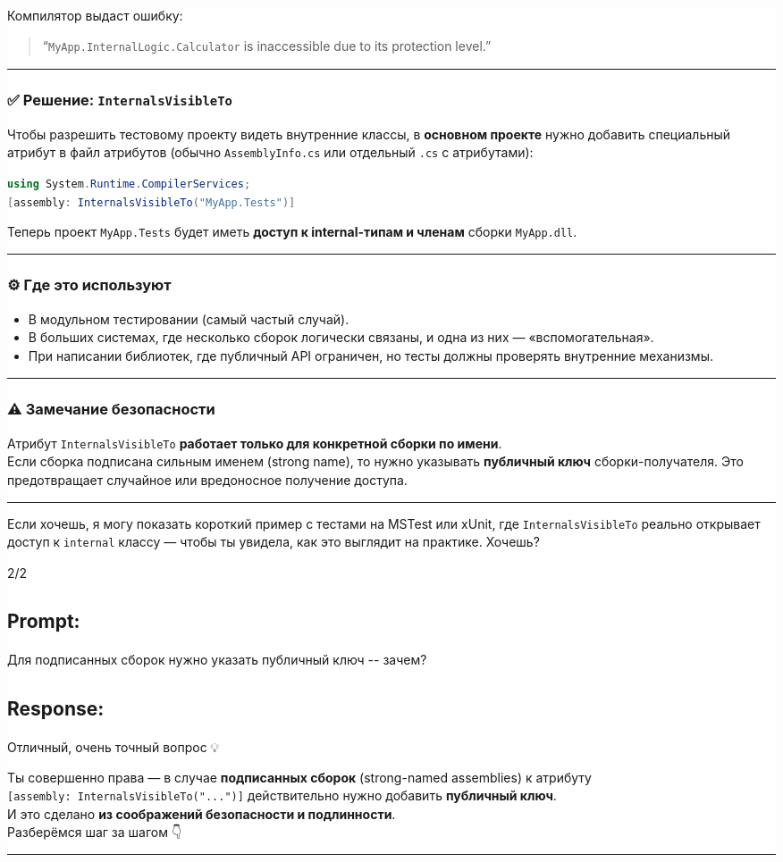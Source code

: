 Компилятор выдаст ошибку:

> “`MyApp.InternalLogic.Calculator` is inaccessible due to its protection level.”

* * *

### ✅ Решение: `InternalsVisibleTo`

Чтобы разрешить тестовому проекту видеть внутренние классы, в **основном проекте** нужно добавить специальный атрибут в файл атрибутов (обычно `AssemblyInfo.cs` или отдельный `.cs` с атрибутами):

```csharp
using System.Runtime.CompilerServices;
[assembly: InternalsVisibleTo("MyApp.Tests")]
```

Теперь проект `MyApp.Tests` будет иметь **доступ к internal-типам и членам** сборки `MyApp.dll`.

* * *

### ⚙️ Где это используют

*   В модульном тестировании (самый частый случай).
*   В больших системах, где несколько сборок логически связаны, и одна из них — «вспомогательная».
*   При написании библиотек, где публичный API ограничен, но тесты должны проверять внутренние механизмы.

* * *

### ⚠️ Замечание безопасности

Атрибут `InternalsVisibleTo` **работает только для конкретной сборки по имени**.  
Если сборка подписана сильным именем (strong name), то нужно указывать **публичный ключ** сборки-получателя. Это предотвращает случайное или вредоносное получение доступа.

* * *

Если хочешь, я могу показать короткий пример с тестами на MSTest или xUnit, где `InternalsVisibleTo` реально открывает доступ к `internal` классу — чтобы ты увидела, как это выглядит на практике. Хочешь?

2/2

## Prompt:
Для подписанных сборок нужно указать публичный ключ -- зачем?

## Response:
Отличный, очень точный вопрос 💡

Ты совершенно права — в случае **подписанных сборок** (strong-named assemblies) к атрибуту  
`[assembly: InternalsVisibleTo("...")]` действительно нужно добавить **публичный ключ**.  
И это сделано **из соображений безопасности и подлинности**.  
Разберёмся шаг за шагом 👇

* * *
